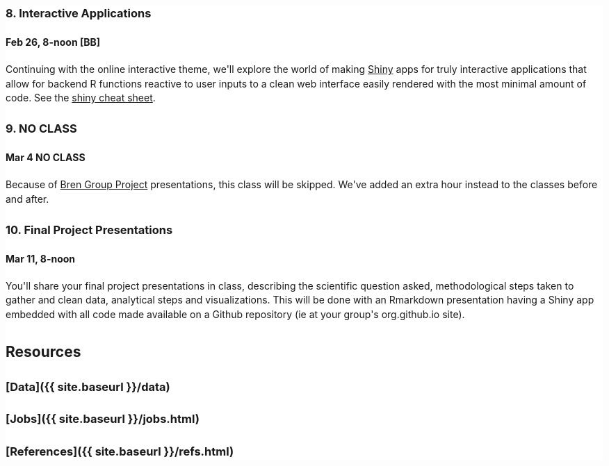 ### 8. Interactive Applications

#### Feb 26, 8-noon [BB]

Continuing with the online interactive theme, we'll explore the world of making [Shiny](http://shiny.rstudio.com/) apps for truly interactive applications that allow for backend R functions reactive to user inputs to a clean web interface easily rendered with the most minimal amount of code. See the [shiny cheat sheet](http://shiny.rstudio.com/images/shiny-cheatsheet.pdf).

### 9. NO CLASS

#### Mar 4 NO CLASS

Because of [Bren Group Project](http://www.bren.ucsb.edu/research/gp_submit.html) presentations, this class will be skipped. We've added an extra hour instead to the classes before and after.

### 10. Final Project Presentations

#### Mar 11, 8-noon

You'll share your final project presentations in class, describing the scientific question asked, methodological steps taken to gather and clean data, analytical steps and visualizations. This will be done with an Rmarkdown presentation having a Shiny app embedded with all code made available on a Github repository (ie at your group's org.github.io site).

## Resources

### [Data]({{ site.baseurl }}/data)

### [Jobs]({{ site.baseurl }}/jobs.html)

### [References]({{ site.baseurl }}/refs.html)
